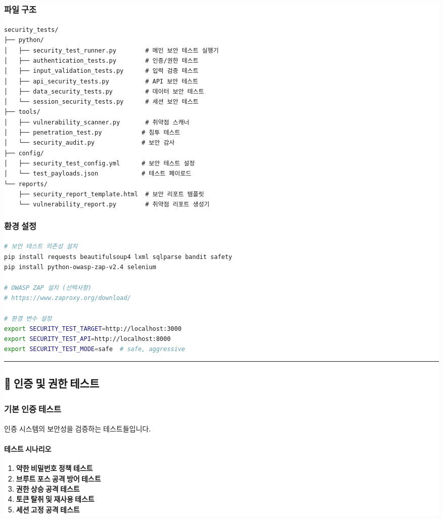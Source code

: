 ### 파일 구조
```
security_tests/
├── python/
│   ├── security_test_runner.py        # 메인 보안 테스트 실행기
│   ├── authentication_tests.py        # 인증/권한 테스트
│   ├── input_validation_tests.py      # 입력 검증 테스트
│   ├── api_security_tests.py          # API 보안 테스트
│   ├── data_security_tests.py         # 데이터 보안 테스트
│   └── session_security_tests.py      # 세션 보안 테스트
├── tools/
│   ├── vulnerability_scanner.py       # 취약점 스캐너
│   ├── penetration_test.py           # 침투 테스트
│   └── security_audit.py             # 보안 감사
├── config/
│   ├── security_test_config.yml      # 보안 테스트 설정
│   └── test_payloads.json            # 테스트 페이로드
└── reports/
    ├── security_report_template.html  # 보안 리포트 템플릿
    └── vulnerability_report.py        # 취약점 리포트 생성기
```

### 환경 설정
```bash
# 보안 테스트 의존성 설치
pip install requests beautifulsoup4 lxml sqlparse bandit safety
pip install python-owasp-zap-v2.4 selenium

# OWASP ZAP 설치 (선택사항)
# https://www.zaproxy.org/download/

# 환경 변수 설정
export SECURITY_TEST_TARGET=http://localhost:3000
export SECURITY_TEST_API=http://localhost:8000
export SECURITY_TEST_MODE=safe  # safe, aggressive
```

---

## 🔐 인증 및 권한 테스트

### 기본 인증 테스트
인증 시스템의 보안성을 검증하는 테스트들입니다.

#### 테스트 시나리오
1. **약한 비밀번호 정책 테스트**
2. **브루트 포스 공격 방어 테스트**
3. **권한 상승 공격 테스트**
4. **토큰 탈취 및 재사용 테스트**
5. **세션 고정 공격 테스트**
